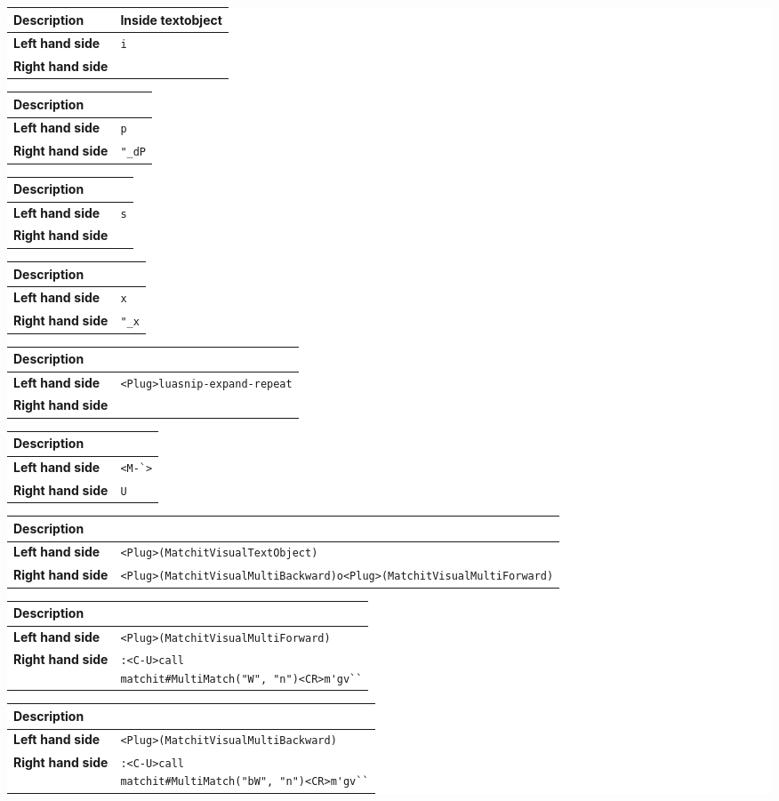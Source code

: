 | **Description** | Inside textobject |
| :---- | :---- |
| **Left hand side** | <code>i</code> |
| **Right hand side** | |

| **Description** | |
| :---- | :---- |
| **Left hand side** | <code>p</code> |
| **Right hand side** | <code>"_dP</code> |

| **Description** | |
| :---- | :---- |
| **Left hand side** | <code>s</code> |
| **Right hand side** | |

| **Description** | |
| :---- | :---- |
| **Left hand side** | <code>x</code> |
| **Right hand side** | <code>"_x</code> |

| **Description** | |
| :---- | :---- |
| **Left hand side** | <code>&lt;Plug&gt;luasnip-expand-repeat</code> |
| **Right hand side** | |

| **Description** | |
| :---- | :---- |
| **Left hand side** | <code>&lt;M-`&gt;</code> |
| **Right hand side** | <code>U</code> |

| **Description** | |
| :---- | :---- |
| **Left hand side** | <code>&lt;Plug&gt;(MatchitVisualTextObject)</code> |
| **Right hand side** | <code>&lt;Plug&gt;(MatchitVisualMultiBackward)o&lt;Plug&gt;(MatchitVisualMultiForward)</code> |

| **Description** | |
| :---- | :---- |
| **Left hand side** | <code>&lt;Plug&gt;(MatchitVisualMultiForward)</code> |
| **Right hand side** | <code>:&lt;C-U&gt;call matchit#MultiMatch("W",  "n")&lt;CR&gt;m'gv``</code> |

| **Description** | |
| :---- | :---- |
| **Left hand side** | <code>&lt;Plug&gt;(MatchitVisualMultiBackward)</code> |
| **Right hand side** | <code>:&lt;C-U&gt;call matchit#MultiMatch("bW", "n")&lt;CR&gt;m'gv``</code> |
